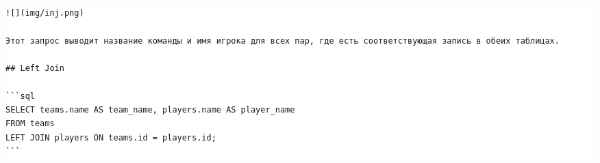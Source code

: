     ![](img/inj.png) 

    Этот запрос выводит название команды и имя игрока для всех пар, где есть соответствующая запись в обеих таблицах.

    ## Left Join

    ```sql
    SELECT teams.name AS team_name, players.name AS player_name
    FROM teams
    LEFT JOIN players ON teams.id = players.id;
    ```